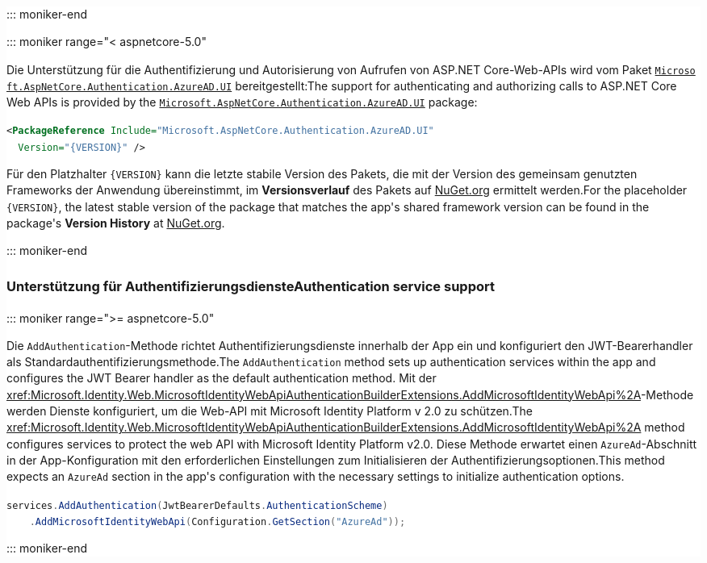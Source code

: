 ::: moniker-end

::: moniker range="< aspnetcore-5.0"

<span data-ttu-id="b92a7-203">Die Unterstützung für die Authentifizierung und Autorisierung von Aufrufen von ASP.NET Core-Web-APIs wird vom Paket [`Microsoft.AspNetCore.Authentication.AzureAD.UI`](https://www.nuget.org/packages/Microsoft.AspNetCore.Authentication.AzureAD.UI) bereitgestellt:</span><span class="sxs-lookup"><span data-stu-id="b92a7-203">The support for authenticating and authorizing calls to ASP.NET Core Web APIs is provided by the [`Microsoft.AspNetCore.Authentication.AzureAD.UI`](https://www.nuget.org/packages/Microsoft.AspNetCore.Authentication.AzureAD.UI) package:</span></span>

```xml
<PackageReference Include="Microsoft.AspNetCore.Authentication.AzureAD.UI" 
  Version="{VERSION}" />
```

<span data-ttu-id="b92a7-204">Für den Platzhalter `{VERSION}` kann die letzte stabile Version des Pakets, die mit der Version des gemeinsam genutzten Frameworks der Anwendung übereinstimmt, im **Versionsverlauf** des Pakets auf [NuGet.org](https://www.nuget.org/packages/Microsoft.AspNetCore.Authentication.AzureAD.UI) ermittelt werden.</span><span class="sxs-lookup"><span data-stu-id="b92a7-204">For the placeholder `{VERSION}`, the latest stable version of the package that matches the app's shared framework version can be found in the package's **Version History** at [NuGet.org](https://www.nuget.org/packages/Microsoft.AspNetCore.Authentication.AzureAD.UI).</span></span>

::: moniker-end

### <a name="authentication-service-support"></a><span data-ttu-id="b92a7-205">Unterstützung für Authentifizierungsdienste</span><span class="sxs-lookup"><span data-stu-id="b92a7-205">Authentication service support</span></span>

::: moniker range=">= aspnetcore-5.0"

<span data-ttu-id="b92a7-206">Die `AddAuthentication`-Methode richtet Authentifizierungsdienste innerhalb der App ein und konfiguriert den JWT-Bearerhandler als Standardauthentifizierungsmethode.</span><span class="sxs-lookup"><span data-stu-id="b92a7-206">The `AddAuthentication` method sets up authentication services within the app and configures the JWT Bearer handler as the default authentication method.</span></span> <span data-ttu-id="b92a7-207">Mit der <xref:Microsoft.Identity.Web.MicrosoftIdentityWebApiAuthenticationBuilderExtensions.AddMicrosoftIdentityWebApi%2A>-Methode werden Dienste konfiguriert, um die Web-API mit Microsoft Identity Platform v 2.0 zu schützen.</span><span class="sxs-lookup"><span data-stu-id="b92a7-207">The <xref:Microsoft.Identity.Web.MicrosoftIdentityWebApiAuthenticationBuilderExtensions.AddMicrosoftIdentityWebApi%2A> method configures services to protect the web API with Microsoft Identity Platform v2.0.</span></span> <span data-ttu-id="b92a7-208">Diese Methode erwartet einen `AzureAd`-Abschnitt in der App-Konfiguration mit den erforderlichen Einstellungen zum Initialisieren der Authentifizierungsoptionen.</span><span class="sxs-lookup"><span data-stu-id="b92a7-208">This method expects an `AzureAd` section in the app's configuration with the necessary settings to initialize authentication options.</span></span>

```csharp
services.AddAuthentication(JwtBearerDefaults.AuthenticationScheme)
    .AddMicrosoftIdentityWebApi(Configuration.GetSection("AzureAd"));
```

::: moniker-end
